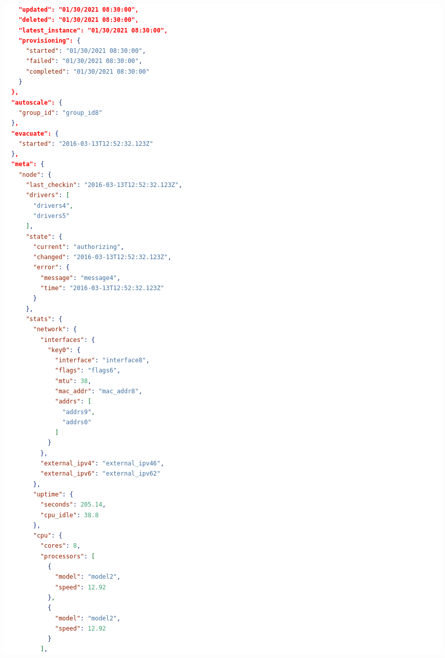 ```json
    "updated": "01/30/2021 08:30:00",
    "deleted": "01/30/2021 08:30:00",
    "latest_instance": "01/30/2021 08:30:00",
    "provisioning": {
      "started": "01/30/2021 08:30:00",
      "failed": "01/30/2021 08:30:00",
      "completed": "01/30/2021 08:30:00"
    }
  },
  "autoscale": {
    "group_id": "group_id8"
  },
  "evacuate": {
    "started": "2016-03-13T12:52:32.123Z"
  },
  "meta": {
    "node": {
      "last_checkin": "2016-03-13T12:52:32.123Z",
      "drivers": [
        "drivers4",
        "drivers5"
      ],
      "state": {
        "current": "authorizing",
        "changed": "2016-03-13T12:52:32.123Z",
        "error": {
          "message": "message4",
          "time": "2016-03-13T12:52:32.123Z"
        }
      },
      "stats": {
        "network": {
          "interfaces": {
            "key0": {
              "interface": "interface8",
              "flags": "flags6",
              "mtu": 38,
              "mac_addr": "mac_addr8",
              "addrs": [
                "addrs9",
                "addrs0"
              ]
            }
          },
          "external_ipv4": "external_ipv46",
          "external_ipv6": "external_ipv62"
        },
        "uptime": {
          "seconds": 205.14,
          "cpu_idle": 38.8
        },
        "cpu": {
          "cores": 8,
          "processors": [
            {
              "model": "model2",
              "speed": 12.92
            },
            {
              "model": "model2",
              "speed": 12.92
            }
          ],
```